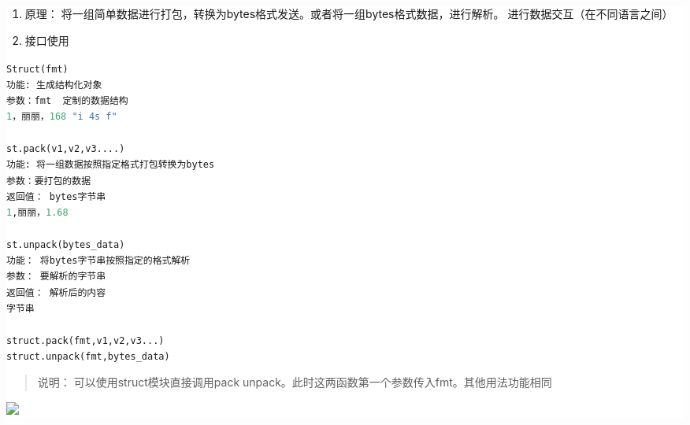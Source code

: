 
1. 原理： 将一组简单数据进行打包，转换为bytes格式发送。或者将一组bytes格式数据，进行解析。
进行数据交互（在不同语言之间）

2. 接口使用

```python
Struct(fmt)
功能: 生成结构化对象
参数：fmt  定制的数据结构
1，丽丽，168 "i 4s f"

st.pack(v1,v2,v3....)
功能: 将一组数据按照指定格式打包转换为bytes
参数：要打包的数据
返回值： bytes字节串
1,丽丽，1.68

st.unpack(bytes_data)
功能： 将bytes字节串按照指定的格式解析
参数： 要解析的字节串
返回值： 解析后的内容
字节串

struct.pack(fmt,v1,v2,v3...)
struct.unpack(fmt,bytes_data)
```
>说明： 可以使用struct模块直接调用pack unpack。此时这两函数第一个参数传入fmt。其他用法功能相同

![](img/4_struct.png)

